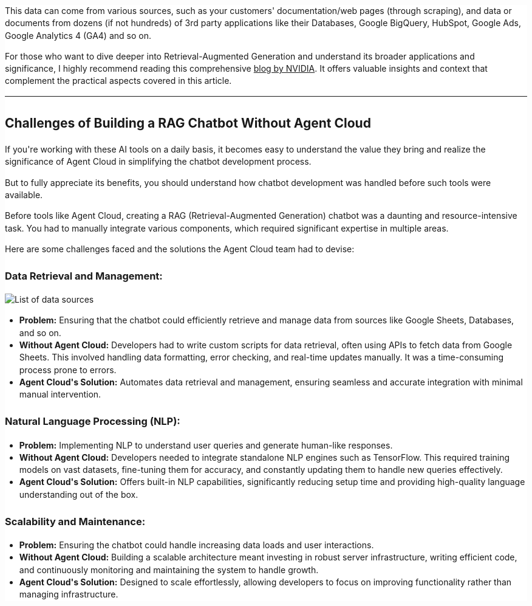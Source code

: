 This data can come from various sources, such as your customers' documentation/web pages (through scraping), and data or documents from dozens (if not hundreds) of 3rd party applications like their Databases, Google BigQuery, HubSpot, Google Ads, Google Analytics 4 (GA4) and so on.

For those who want to dive deeper into Retrieval-Augmented Generation and understand its broader applications and significance, I highly recommend reading this comprehensive [<VPIcon icon="iconfont icon-nvidia"/>blog by NVIDIA](https://blogs.nvidia.com/blog/what-is-retrieval-augmented-generation/). It offers valuable insights and context that complement the practical aspects covered in this article.

---

## Challenges of Building a RAG Chatbot Without Agent Cloud

If you're working with these AI tools on a daily basis, it becomes easy to understand the value they bring and realize the significance of Agent Cloud in simplifying the chatbot development process.

But to fully appreciate its benefits, you should understand how chatbot development was handled before such tools were available.

Before tools like Agent Cloud, creating a RAG (Retrieval-Augmented Generation) chatbot was a daunting and resource-intensive task. You had to manually integrate various components, which required significant expertise in multiple areas.

Here are some challenges faced and the solutions the Agent Cloud team had to devise:

### Data Retrieval and Management:

![List of data sources](https://freecodecamp.org/news/content/images/2024/06/image-36.png)

- **Problem:** Ensuring that the chatbot could efficiently retrieve and manage data from sources like Google Sheets, Databases, and so on. 
- **Without Agent Cloud:** Developers had to write custom scripts for data retrieval, often using APIs to fetch data from Google Sheets. This involved handling data formatting, error checking, and real-time updates manually. It was a time-consuming process prone to errors.
- **Agent Cloud's Solution:** Automates data retrieval and management, ensuring seamless and accurate integration with minimal manual intervention.

### Natural Language Processing (NLP):

- **Problem:** Implementing NLP to understand user queries and generate human-like responses.
- **Without Agent Cloud:** Developers needed to integrate standalone NLP engines such as TensorFlow. This required training models on vast datasets, fine-tuning them for accuracy, and constantly updating them to handle new queries effectively.
- **Agent Cloud's Solution:** Offers built-in NLP capabilities, significantly reducing setup time and providing high-quality language understanding out of the box.

### Scalability and Maintenance:

- **Problem:** Ensuring the chatbot could handle increasing data loads and user interactions.
- **Without Agent Cloud:** Building a scalable architecture meant investing in robust server infrastructure, writing efficient code, and continuously monitoring and maintaining the system to handle growth.
- **Agent Cloud's Solution:** Designed to scale effortlessly, allowing developers to focus on improving functionality rather than managing infrastructure.
